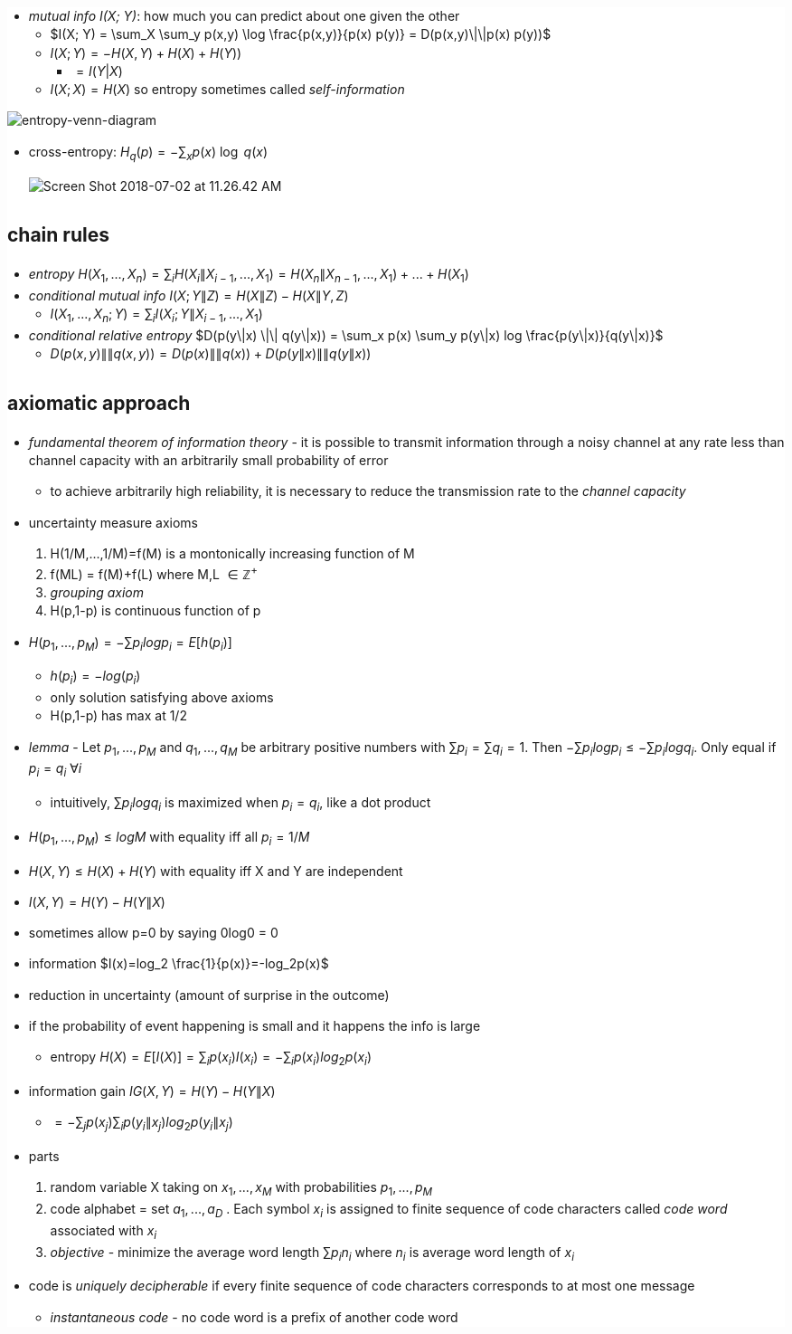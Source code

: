 - *mutual info I(X; Y)*: how much you can predict about one given the other
  - $I(X; Y) = \sum_X \sum_y p(x,y) \log \frac{p(x,y)}{p(x) p(y)} = D(p(x,y)\|\|p(x) p(y))$
  - $I(X; Y) =  -H(X,Y) + H(X) + H(Y))$
    - $=I(Y|X)$
  - $I(X; X) = H(X)$ so entropy sometimes called *self-information*
  

![entropy-venn-diagram](../assets/entropy-venn-diagram.png)

- cross-entropy: $H_q(p) = -\sum_x p(x) \: \log \: q(x)$
  
  ![Screen Shot 2018-07-02 at 11.26.42 AM](../assets/cross_entropy.png)

## chain rules

- *entropy* $H(X_1, ..., X_n) = \sum_i H(X_i \| X_{i-1}, ..., X_1) = H(X_n \| X_{n-1}, ..., X_1) + ... + H(X_1)$
- *conditional mutual info* $I(X; Y\|Z) = H(X\|Z) - H(X\|Y,Z)$
  - $I(X_1, ..., X_n; Y) = \sum_i I(X_i; Y\|X_{i-1}, ... , X_1)$
- *conditional relative entropy* $D(p(y\|x) \|\| q(y\|x)) = \sum_x p(x) \sum_y p(y\|x) log \frac{p(y\|x)}{q(y\|x)}$
  - $D(p(x, y)\|\|q(x, y)) = D(p(x)\|\|q(x)) + D(p(y\|x)\|\|q(y\|x))$

## axiomatic approach

- *fundamental theorem of information theory* - it is possible to transmit information through a noisy channel at any rate less than channel capacity with an arbitrarily small probability of error
  - to achieve arbitrarily high reliability, it is necessary to reduce the transmission rate to the *channel capacity*
- uncertainty measure axioms
  1. H(1/M,...,1/M)=f(M) is a montonically increasing function of M
  2. f(ML) = f(M)+f(L) where M,L $\in \mathbb{Z}^+$
  3. *grouping axiom*
  4. H(p,1-p) is continuous function of p
- $H(p_1,...,p_M) = - \sum p_i log p_i = E[h(p_i)]$
  - $h(p_i)= - log(p_i)$
  - only solution satisfying above axioms
  - H(p,1-p) has max at 1/2
- *lemma* - Let $p_1,...,p_M$ and $q_1,...,q_M$ be arbitrary positive numbers with $\sum p_i = \sum q_i = 1$. Then $-\sum p_i log p_i \leq - \sum p_i log q_i$. Only equal if $p_i = q_i \: \forall i$
  - intuitively, $\sum p_i log q_i$ is maximized when $p_i=q_i$, like a dot product
- $H(p_1,...,p_M) \leq log M$ with equality iff  all $p_i = 1/M$
- $H(X,Y) \leq H(X) + H(Y)$ with equality iff X and Y are independent
- $I(X,Y)=H(Y)-H(Y\|X)$
- sometimes allow p=0 by saying 0log0 = 0
- information $I(x)=log_2 \frac{1}{p(x)}=-log_2p(x)$
- reduction in uncertainty (amount of surprise in the outcome)
- if the probability of event happening is small and it happens the info is large
    - entropy $H(X)=E[I(X)]=\sum_i p(x_i)I(x_i)=-\sum_i p(x_i)log_2 p(x_i)$
- information gain $IG(X,Y)=H(Y)-H(Y\|X)$

    - $=-\sum_j p(x_j) \sum_i p(y_i\|x_j) log_2 p(y_i\|x_j)$
- parts
  1. random variable X taking on $x_1,...,x_M$ with probabilities $p_1,...,p_M$
  2. code alphabet = set $a_1,...,a_D$ . Each symbol $x_i$ is assigned to finite sequence of code characters called *code word* associated with $x_i$
  3. *objective* - minimize the average word length $\sum p_i n_i$ where $n_i$ is average word length of $x_i$
- code is *uniquely decipherable* if every finite sequence of code characters corresponds to at most one message
  - *instantaneous code* - no code word is a prefix of another code word
